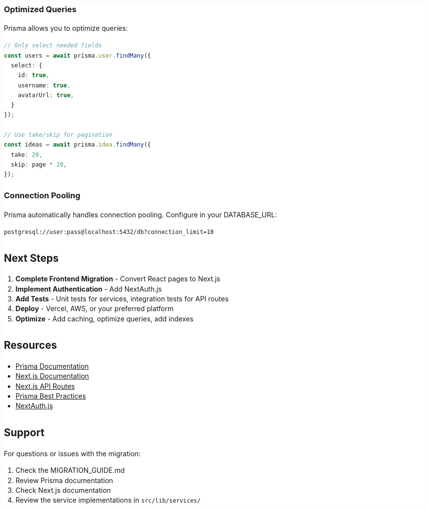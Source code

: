 ### Optimized Queries

Prisma allows you to optimize queries:

```typescript
// Only select needed fields
const users = await prisma.user.findMany({
  select: {
    id: true,
    username: true,
    avatarUrl: true,
  }
});

// Use take/skip for pagination
const ideas = await prisma.idea.findMany({
  take: 20,
  skip: page * 20,
});
```

### Connection Pooling

Prisma automatically handles connection pooling. Configure in your DATABASE_URL:

```
postgresql://user:pass@localhost:5432/db?connection_limit=10
```

## Next Steps

1. **Complete Frontend Migration** - Convert React pages to Next.js
2. **Implement Authentication** - Add NextAuth.js
3. **Add Tests** - Unit tests for services, integration tests for API routes
4. **Deploy** - Vercel, AWS, or your preferred platform
5. **Optimize** - Add caching, optimize queries, add indexes

## Resources

- [Prisma Documentation](https://www.prisma.io/docs)
- [Next.js Documentation](https://nextjs.org/docs)
- [Next.js API Routes](https://nextjs.org/docs/app/building-your-application/routing/route-handlers)
- [Prisma Best Practices](https://www.prisma.io/docs/guides/performance-and-optimization)
- [NextAuth.js](https://next-auth.js.org/)

## Support

For questions or issues with the migration:
1. Check the MIGRATION_GUIDE.md
2. Review Prisma documentation
3. Check Next.js documentation
4. Review the service implementations in `src/lib/services/`
